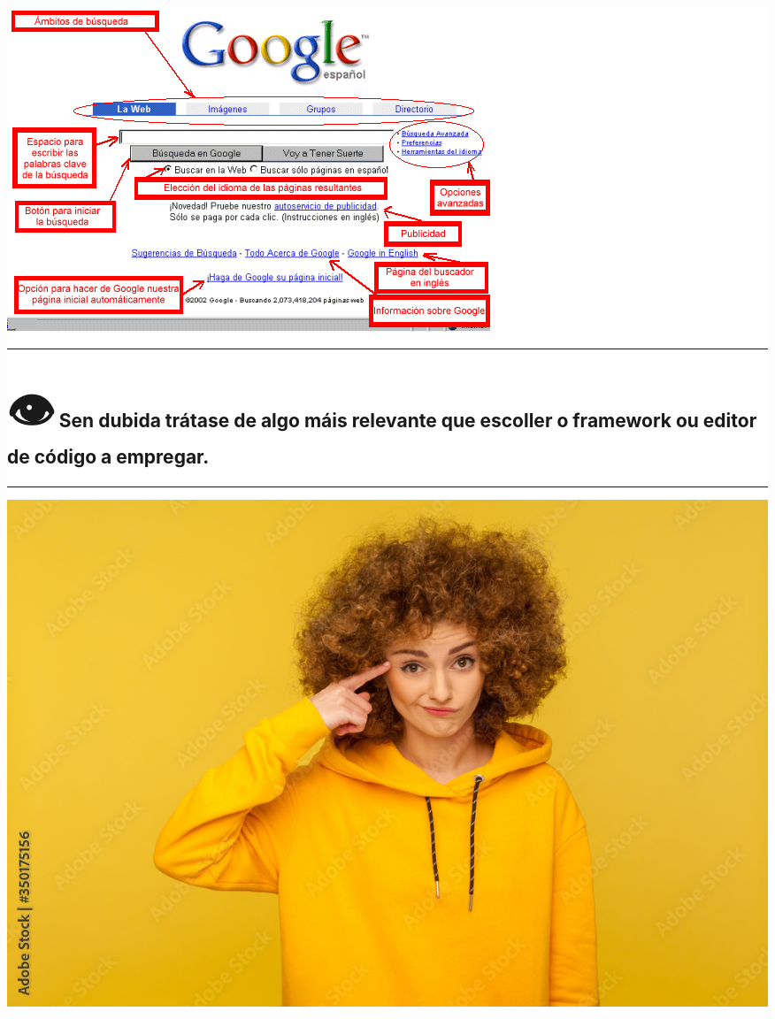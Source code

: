 ![bg](./assets/google2.gif)

---

## <span style="font-size: 3.8rem">:eye:</span> Sen dubida trátase de algo máis relevante que escoller o framework ou editor de código a empregar.

---

![bg ](./assets/1000_F_350175156_9EiYwgPigBnOg7wlO55f9fqWBtqVVdYU.jpg)
